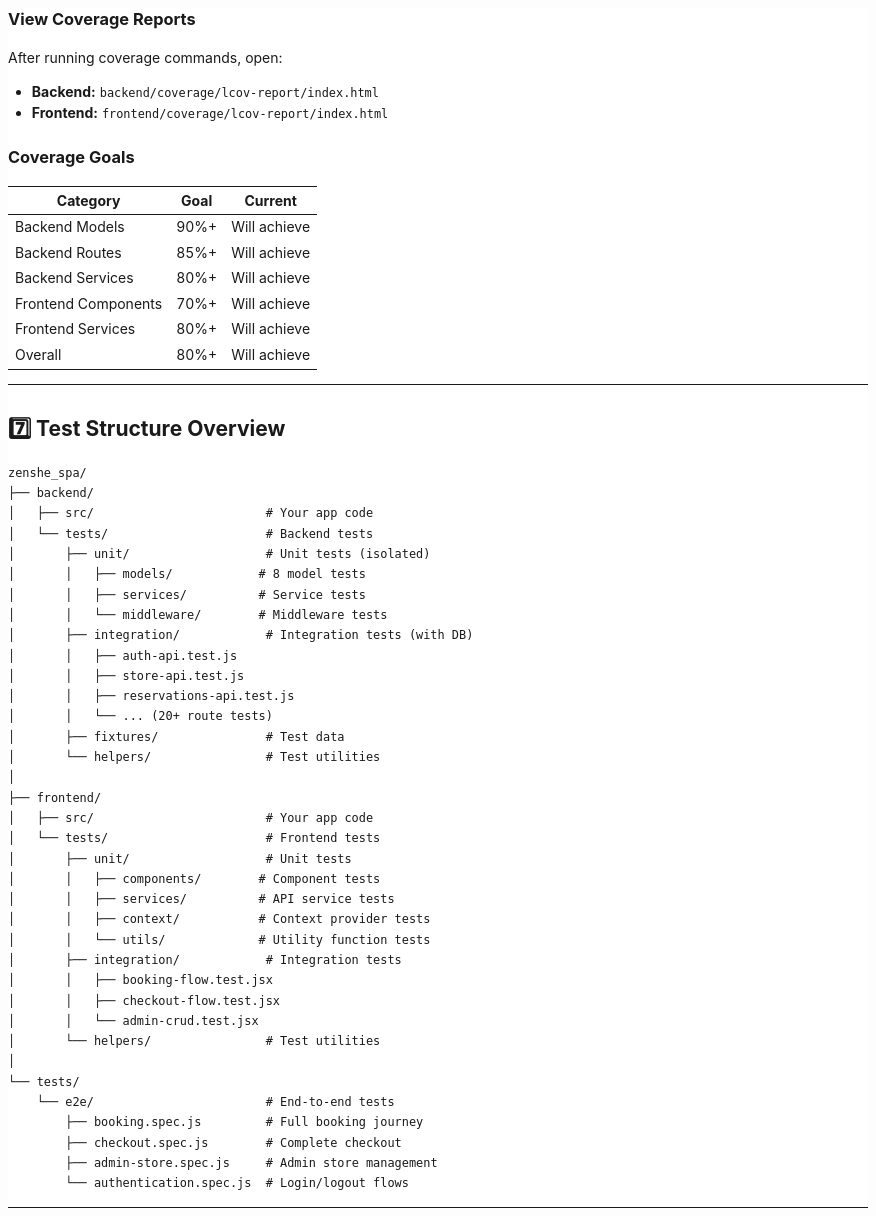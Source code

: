 ### View Coverage Reports

After running coverage commands, open:
- **Backend:** `backend/coverage/lcov-report/index.html`
- **Frontend:** `frontend/coverage/lcov-report/index.html`

### Coverage Goals

| Category | Goal | Current |
|----------|------|---------|
| Backend Models | 90%+ | Will achieve |
| Backend Routes | 85%+ | Will achieve |
| Backend Services | 80%+ | Will achieve |
| Frontend Components | 70%+ | Will achieve |
| Frontend Services | 80%+ | Will achieve |
| Overall | 80%+ | Will achieve |

---

## 7️⃣ Test Structure Overview

```
zenshe_spa/
├── backend/
│   ├── src/                        # Your app code
│   └── tests/                      # Backend tests
│       ├── unit/                   # Unit tests (isolated)
│       │   ├── models/            # 8 model tests
│       │   ├── services/          # Service tests
│       │   └── middleware/        # Middleware tests
│       ├── integration/            # Integration tests (with DB)
│       │   ├── auth-api.test.js
│       │   ├── store-api.test.js
│       │   ├── reservations-api.test.js
│       │   └── ... (20+ route tests)
│       ├── fixtures/               # Test data
│       └── helpers/                # Test utilities
│
├── frontend/
│   ├── src/                        # Your app code
│   └── tests/                      # Frontend tests
│       ├── unit/                   # Unit tests
│       │   ├── components/        # Component tests
│       │   ├── services/          # API service tests
│       │   ├── context/           # Context provider tests
│       │   └── utils/             # Utility function tests
│       ├── integration/            # Integration tests
│       │   ├── booking-flow.test.jsx
│       │   ├── checkout-flow.test.jsx
│       │   └── admin-crud.test.jsx
│       └── helpers/                # Test utilities
│
└── tests/
    └── e2e/                        # End-to-end tests
        ├── booking.spec.js         # Full booking journey
        ├── checkout.spec.js        # Complete checkout
        ├── admin-store.spec.js     # Admin store management
        └── authentication.spec.js  # Login/logout flows
```

---